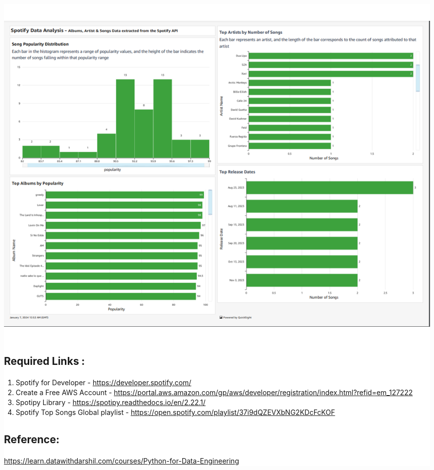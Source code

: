 <br>
<p align="center">
	<img src="QuicksightVisualization/QuickSightDashboard.png" width='100%'><br><br
</p>

## Required Links :
1. Spotify for Developer - https://developer.spotify.com/
2. Create a Free AWS Account - https://portal.aws.amazon.com/gp/aws/developer/registration/index.html?refid=em_127222
3. Spotipy Library - https://spotipy.readthedocs.io/en/2.22.1/
4. Spotify Top Songs Global playlist - https://open.spotify.com/playlist/37i9dQZEVXbNG2KDcFcKOF


## Reference:
https://learn.datawithdarshil.com/courses/Python-for-Data-Engineering

